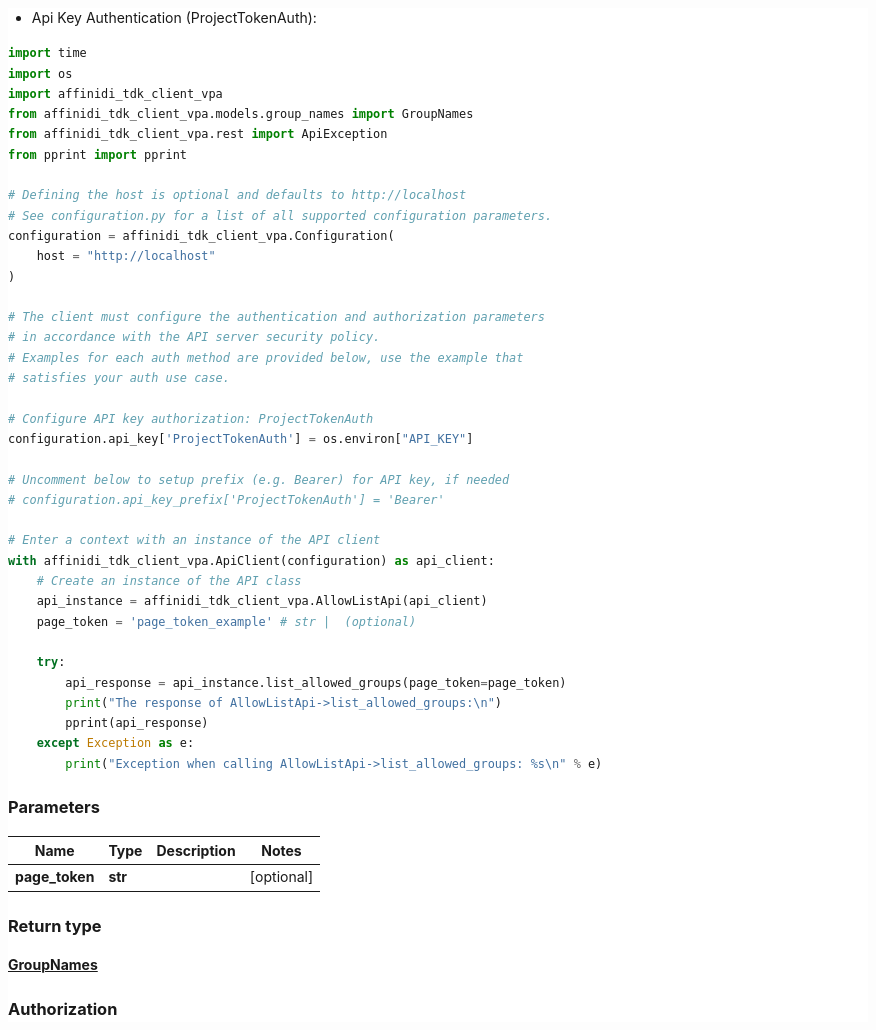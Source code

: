 - Api Key Authentication (ProjectTokenAuth):

```python
import time
import os
import affinidi_tdk_client_vpa
from affinidi_tdk_client_vpa.models.group_names import GroupNames
from affinidi_tdk_client_vpa.rest import ApiException
from pprint import pprint

# Defining the host is optional and defaults to http://localhost
# See configuration.py for a list of all supported configuration parameters.
configuration = affinidi_tdk_client_vpa.Configuration(
    host = "http://localhost"
)

# The client must configure the authentication and authorization parameters
# in accordance with the API server security policy.
# Examples for each auth method are provided below, use the example that
# satisfies your auth use case.

# Configure API key authorization: ProjectTokenAuth
configuration.api_key['ProjectTokenAuth'] = os.environ["API_KEY"]

# Uncomment below to setup prefix (e.g. Bearer) for API key, if needed
# configuration.api_key_prefix['ProjectTokenAuth'] = 'Bearer'

# Enter a context with an instance of the API client
with affinidi_tdk_client_vpa.ApiClient(configuration) as api_client:
    # Create an instance of the API class
    api_instance = affinidi_tdk_client_vpa.AllowListApi(api_client)
    page_token = 'page_token_example' # str |  (optional)

    try:
        api_response = api_instance.list_allowed_groups(page_token=page_token)
        print("The response of AllowListApi->list_allowed_groups:\n")
        pprint(api_response)
    except Exception as e:
        print("Exception when calling AllowListApi->list_allowed_groups: %s\n" % e)
```

### Parameters

| Name           | Type    | Description | Notes      |
| -------------- | ------- | ----------- | ---------- |
| **page_token** | **str** |             | [optional] |

### Return type

[**GroupNames**](GroupNames.md)

### Authorization
